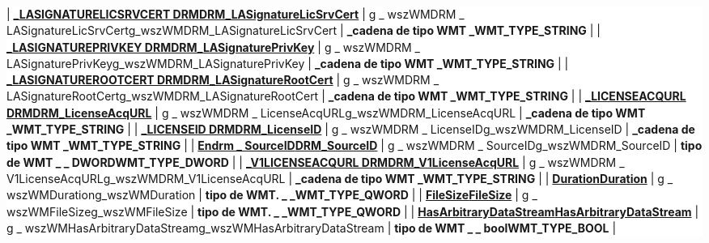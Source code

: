 | [<span data-ttu-id="bab8e-202">**\_LASIGNATURELICSRVCERT DRM**</span><span class="sxs-lookup"><span data-stu-id="bab8e-202">**DRM\_LASignatureLicSrvCert**</span></span>](drm-lasignaturelicsrvcert.md)                      | <span data-ttu-id="bab8e-203">g \_ wszWMDRM \_ LASignatureLicSrvCert</span><span class="sxs-lookup"><span data-stu-id="bab8e-203">g\_wszWMDRM\_LASignatureLicSrvCert</span></span>            | <span data-ttu-id="bab8e-204">**\_cadena de tipo WMT \_**</span><span class="sxs-lookup"><span data-stu-id="bab8e-204">**WMT\_TYPE\_STRING**</span></span>                                |
| [<span data-ttu-id="bab8e-205">**\_LASIGNATUREPRIVKEY DRM**</span><span class="sxs-lookup"><span data-stu-id="bab8e-205">**DRM\_LASignaturePrivKey**</span></span>](drm-lasignatureprivkey.md)                            | <span data-ttu-id="bab8e-206">g \_ wszWMDRM \_ LASignaturePrivKey</span><span class="sxs-lookup"><span data-stu-id="bab8e-206">g\_wszWMDRM\_LASignaturePrivKey</span></span>               | <span data-ttu-id="bab8e-207">**\_cadena de tipo WMT \_**</span><span class="sxs-lookup"><span data-stu-id="bab8e-207">**WMT\_TYPE\_STRING**</span></span>                                |
| [<span data-ttu-id="bab8e-208">**\_LASIGNATUREROOTCERT DRM**</span><span class="sxs-lookup"><span data-stu-id="bab8e-208">**DRM\_LASignatureRootCert**</span></span>](drm-lasignaturerootcert.md)                          | <span data-ttu-id="bab8e-209">g \_ wszWMDRM \_ LASignatureRootCert</span><span class="sxs-lookup"><span data-stu-id="bab8e-209">g\_wszWMDRM\_LASignatureRootCert</span></span>              | <span data-ttu-id="bab8e-210">**\_cadena de tipo WMT \_**</span><span class="sxs-lookup"><span data-stu-id="bab8e-210">**WMT\_TYPE\_STRING**</span></span>                                |
| [<span data-ttu-id="bab8e-211">**\_LICENSEACQURL DRM**</span><span class="sxs-lookup"><span data-stu-id="bab8e-211">**DRM\_LicenseAcqURL**</span></span>](drm-licenseacqurl.md)                                      | <span data-ttu-id="bab8e-212">g \_ wszWMDRM \_ LicenseAcqURL</span><span class="sxs-lookup"><span data-stu-id="bab8e-212">g\_wszWMDRM\_LicenseAcqURL</span></span>                    | <span data-ttu-id="bab8e-213">**\_cadena de tipo WMT \_**</span><span class="sxs-lookup"><span data-stu-id="bab8e-213">**WMT\_TYPE\_STRING**</span></span>                                |
| [<span data-ttu-id="bab8e-214">**\_LICENSEID DRM**</span><span class="sxs-lookup"><span data-stu-id="bab8e-214">**DRM\_LicenseID**</span></span>](drm-licenseid.md)                                              | <span data-ttu-id="bab8e-215">g \_ wszWMDRM \_ LicenseID</span><span class="sxs-lookup"><span data-stu-id="bab8e-215">g\_wszWMDRM\_LicenseID</span></span>                        | <span data-ttu-id="bab8e-216">**\_cadena de tipo WMT \_**</span><span class="sxs-lookup"><span data-stu-id="bab8e-216">**WMT\_TYPE\_STRING**</span></span>                                |
| [<span data-ttu-id="bab8e-217">**Endrm \_ SourceID**</span><span class="sxs-lookup"><span data-stu-id="bab8e-217">**DRM\_SourceID**</span></span>](drm-sourceid.md)                                                | <span data-ttu-id="bab8e-218">g \_ wszWMDRM \_ SourceID</span><span class="sxs-lookup"><span data-stu-id="bab8e-218">g\_wszWMDRM\_SourceID</span></span>                         | <span data-ttu-id="bab8e-219">**tipo de WMT \_ \_ DWORD**</span><span class="sxs-lookup"><span data-stu-id="bab8e-219">**WMT\_TYPE\_DWORD**</span></span>                                 |
| [<span data-ttu-id="bab8e-220">**\_V1LICENSEACQURL DRM**</span><span class="sxs-lookup"><span data-stu-id="bab8e-220">**DRM\_V1LicenseAcqURL**</span></span>](drm-v1licenseacqurl.md)                                  | <span data-ttu-id="bab8e-221">g \_ wszWMDRM \_ V1LicenseAcqURL</span><span class="sxs-lookup"><span data-stu-id="bab8e-221">g\_wszWMDRM\_V1LicenseAcqURL</span></span>                  | <span data-ttu-id="bab8e-222">**\_cadena de tipo WMT \_**</span><span class="sxs-lookup"><span data-stu-id="bab8e-222">**WMT\_TYPE\_STRING**</span></span>                                |
| [<span data-ttu-id="bab8e-223">**Duration**</span><span class="sxs-lookup"><span data-stu-id="bab8e-223">**Duration**</span></span>](duration.md)                                                         | <span data-ttu-id="bab8e-224">g \_ wszWMDuration</span><span class="sxs-lookup"><span data-stu-id="bab8e-224">g\_wszWMDuration</span></span>                              | <span data-ttu-id="bab8e-225">**tipo de WMT. \_ \_**</span><span class="sxs-lookup"><span data-stu-id="bab8e-225">**WMT\_TYPE\_QWORD**</span></span>                                 |
| [<span data-ttu-id="bab8e-226">**FileSize**</span><span class="sxs-lookup"><span data-stu-id="bab8e-226">**FileSize**</span></span>](filesize.md)                                                         | <span data-ttu-id="bab8e-227">g \_ wszWMFileSize</span><span class="sxs-lookup"><span data-stu-id="bab8e-227">g\_wszWMFileSize</span></span>                              | <span data-ttu-id="bab8e-228">**tipo de WMT. \_ \_**</span><span class="sxs-lookup"><span data-stu-id="bab8e-228">**WMT\_TYPE\_QWORD**</span></span>                                 |
| [<span data-ttu-id="bab8e-229">**HasArbitraryDataStream**</span><span class="sxs-lookup"><span data-stu-id="bab8e-229">**HasArbitraryDataStream**</span></span>](hasarbitrarydatastream.md)                             | <span data-ttu-id="bab8e-230">g \_ wszWMHasArbitraryDataStream</span><span class="sxs-lookup"><span data-stu-id="bab8e-230">g\_wszWMHasArbitraryDataStream</span></span>                | <span data-ttu-id="bab8e-231">**tipo de WMT \_ \_ bool**</span><span class="sxs-lookup"><span data-stu-id="bab8e-231">**WMT\_TYPE\_BOOL**</span></span>                                  |